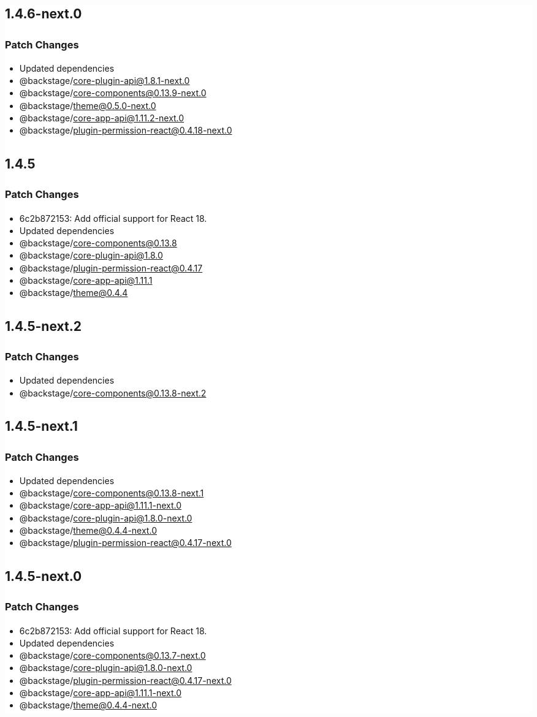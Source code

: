 ## 1.4.6-next.0

### Patch Changes

- Updated dependencies
 - @backstage/core-plugin-api@1.8.1-next.0
 - @backstage/core-components@0.13.9-next.0
 - @backstage/theme@0.5.0-next.0
 - @backstage/core-app-api@1.11.2-next.0
 - @backstage/plugin-permission-react@0.4.18-next.0

## 1.4.5

### Patch Changes

- 6c2b872153: Add official support for React 18.
- Updated dependencies
 - @backstage/core-components@0.13.8
 - @backstage/core-plugin-api@1.8.0
 - @backstage/plugin-permission-react@0.4.17
 - @backstage/core-app-api@1.11.1
 - @backstage/theme@0.4.4

## 1.4.5-next.2

### Patch Changes

- Updated dependencies
 - @backstage/core-components@0.13.8-next.2

## 1.4.5-next.1

### Patch Changes

- Updated dependencies
 - @backstage/core-components@0.13.8-next.1
 - @backstage/core-app-api@1.11.1-next.0
 - @backstage/core-plugin-api@1.8.0-next.0
 - @backstage/theme@0.4.4-next.0
 - @backstage/plugin-permission-react@0.4.17-next.0

## 1.4.5-next.0

### Patch Changes

- 6c2b872153: Add official support for React 18.
- Updated dependencies
 - @backstage/core-components@0.13.7-next.0
 - @backstage/core-plugin-api@1.8.0-next.0
 - @backstage/plugin-permission-react@0.4.17-next.0
 - @backstage/core-app-api@1.11.1-next.0
 - @backstage/theme@0.4.4-next.0
